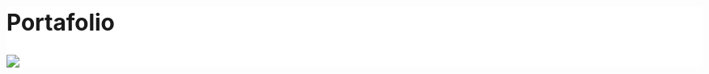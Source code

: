 # Portafolio

<script type="text/javascript" async src="https://play.vidyard.com/embed/v4.js"></script>


<img
  style="width: 100%; margin: auto; display: block;"
  class="vidyard-player-embed"
  src="https://play.vidyard.com/VJAn5tNKstXF8wQspA9dz3.jpg"
  data-uuid="VJAn5tNKstXF8wQspA9dz3"
  data-v="4"
  data-type="inline"
/>
